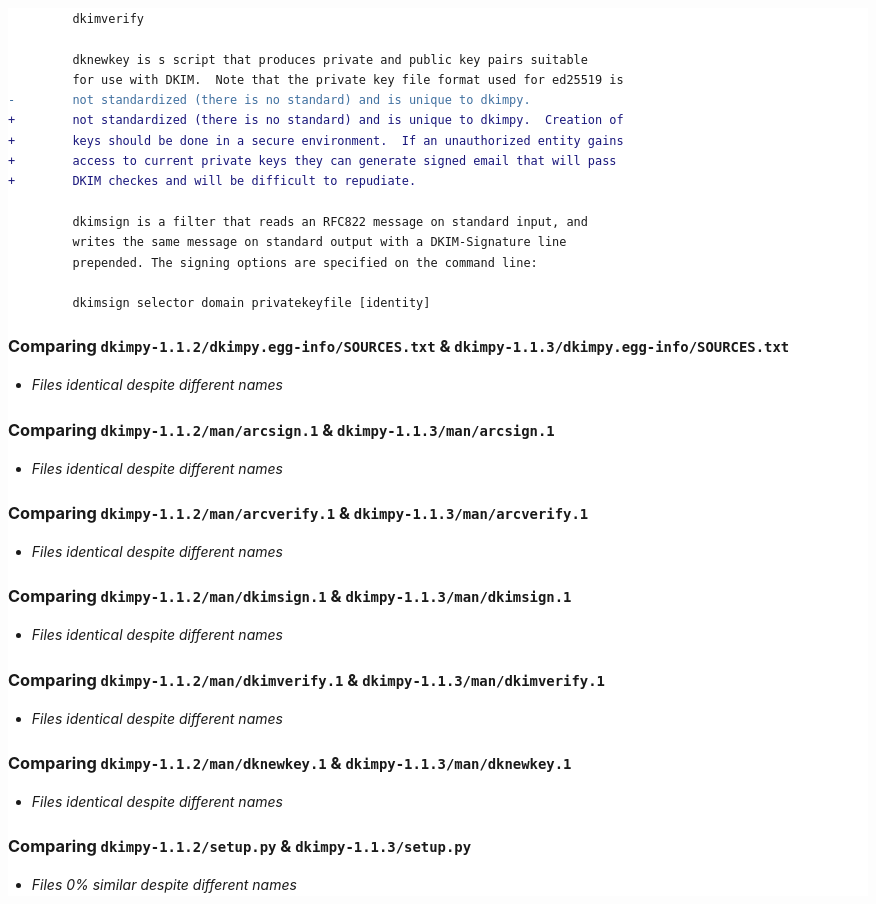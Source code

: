 ```diff
         dkimverify
         
         dknewkey is s script that produces private and public key pairs suitable
         for use with DKIM.  Note that the private key file format used for ed25519 is
-        not standardized (there is no standard) and is unique to dkimpy.
+        not standardized (there is no standard) and is unique to dkimpy.  Creation of
+        keys should be done in a secure environment.  If an unauthorized entity gains
+        access to current private keys they can generate signed email that will pass
+        DKIM checkes and will be difficult to repudiate.
         
         dkimsign is a filter that reads an RFC822 message on standard input, and
         writes the same message on standard output with a DKIM-Signature line
         prepended. The signing options are specified on the command line:
         
         dkimsign selector domain privatekeyfile [identity]
```

### Comparing `dkimpy-1.1.2/dkimpy.egg-info/SOURCES.txt` & `dkimpy-1.1.3/dkimpy.egg-info/SOURCES.txt`

 * *Files identical despite different names*

### Comparing `dkimpy-1.1.2/man/arcsign.1` & `dkimpy-1.1.3/man/arcsign.1`

 * *Files identical despite different names*

### Comparing `dkimpy-1.1.2/man/arcverify.1` & `dkimpy-1.1.3/man/arcverify.1`

 * *Files identical despite different names*

### Comparing `dkimpy-1.1.2/man/dkimsign.1` & `dkimpy-1.1.3/man/dkimsign.1`

 * *Files identical despite different names*

### Comparing `dkimpy-1.1.2/man/dkimverify.1` & `dkimpy-1.1.3/man/dkimverify.1`

 * *Files identical despite different names*

### Comparing `dkimpy-1.1.2/man/dknewkey.1` & `dkimpy-1.1.3/man/dknewkey.1`

 * *Files identical despite different names*

### Comparing `dkimpy-1.1.2/setup.py` & `dkimpy-1.1.3/setup.py`

 * *Files 0% similar despite different names*

